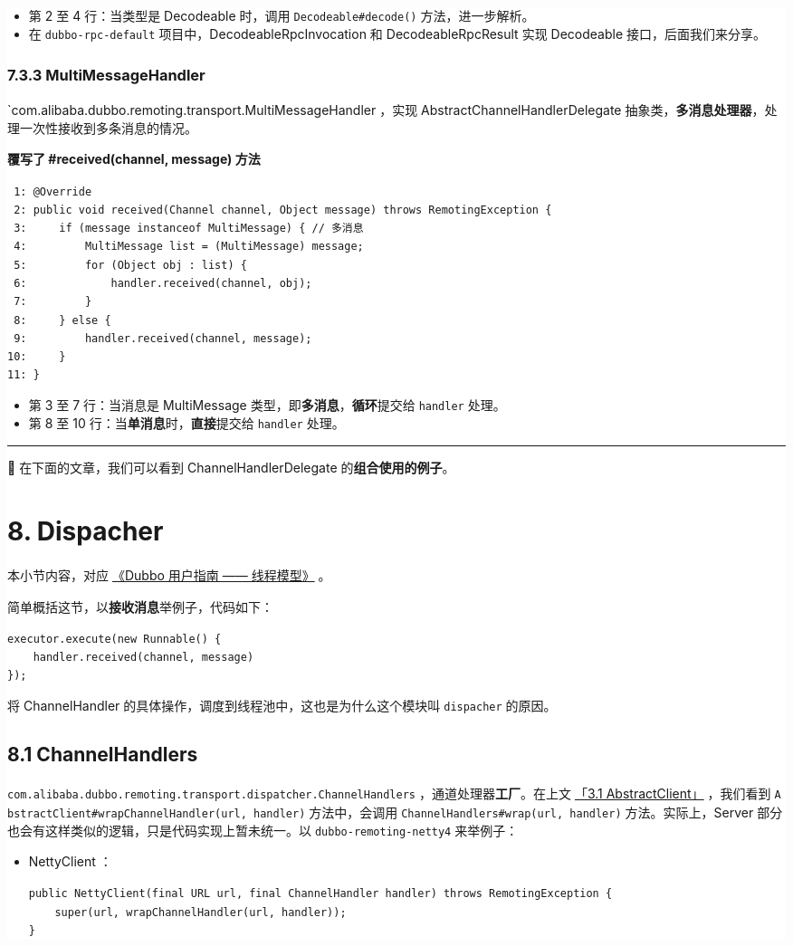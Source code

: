 - 第 2 至 4 行：当类型是 Decodeable 时，调用 `Decodeable#decode()` 方法，进一步解析。
- 在 `dubbo-rpc-default` 项目中，DecodeableRpcInvocation 和 DecodeableRpcResult 实现 Decodeable 接口，后面我们来分享。

### 7.3.3 MultiMessageHandler

`com.alibaba.dubbo.remoting.transport.MultiMessageHandler ，实现 AbstractChannelHandlerDelegate 抽象类，**多消息处理器**，处理一次性接收到多条消息的情况。

**覆写了 #received(channel, message) 方法**

```
 1: @Override
 2: public void received(Channel channel, Object message) throws RemotingException {
 3:     if (message instanceof MultiMessage) { // 多消息
 4:         MultiMessage list = (MultiMessage) message;
 5:         for (Object obj : list) {
 6:             handler.received(channel, obj);
 7:         }
 8:     } else {
 9:         handler.received(channel, message);
10:     }
11: }
```

- 第 3 至 7 行：当消息是 MultiMessage 类型，即**多消息**，**循环**提交给 `handler` 处理。
- 第 8 至 10 行：当**单消息**时，**直接**提交给 `handler` 处理。

------

🙂 在下面的文章，我们可以看到 ChannelHandlerDelegate 的**组合使用的例子**。

# 8. Dispacher

本小节内容，对应 [《Dubbo 用户指南 —— 线程模型》](http://dubbo.apache.org/zh-cn/docs/user/demos/thread-model.html) 。

简单概括这节，以**接收消息**举例子，代码如下：

```
executor.execute(new Runnable() {
    handler.received(channel, message)
});
```

将 ChannelHandler 的具体操作，调度到线程池中，这也是为什么这个模块叫 `dispacher` 的原因。

## 8.1 ChannelHandlers

`com.alibaba.dubbo.remoting.transport.dispatcher.ChannelHandlers` ，通道处理器**工厂**。在上文 [「3.1 AbstractClient」](http://svip.iocoder.cn/Dubbo/remoting-api-transport/#) ，我们看到 `AbstractClient#wrapChannelHandler(url, handler)` 方法中，会调用 `ChannelHandlers#wrap(url, handler)` 方法。实际上，Server 部分也会有这样类似的逻辑，只是代码实现上暂未统一。以 `dubbo-remoting-netty4` 来举例子：

- NettyClient ：

  ```
  public NettyClient(final URL url, final ChannelHandler handler) throws RemotingException {
      super(url, wrapChannelHandler(url, handler));
  }
  ```
